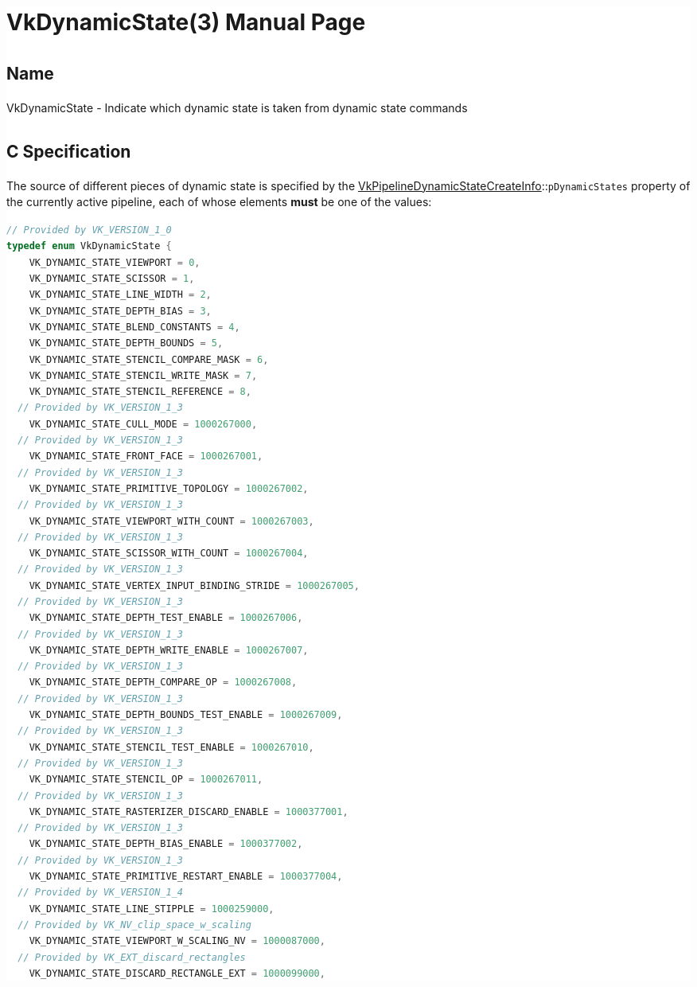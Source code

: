 # VkDynamicState(3) Manual Page

## Name

VkDynamicState - Indicate which dynamic state is taken from dynamic state commands



## [](#_c_specification)C Specification

The source of different pieces of dynamic state is specified by the [VkPipelineDynamicStateCreateInfo](https://registry.khronos.org/vulkan/specs/latest/man/html/VkPipelineDynamicStateCreateInfo.html)::`pDynamicStates` property of the currently active pipeline, each of whose elements **must** be one of the values:

```c++
// Provided by VK_VERSION_1_0
typedef enum VkDynamicState {
    VK_DYNAMIC_STATE_VIEWPORT = 0,
    VK_DYNAMIC_STATE_SCISSOR = 1,
    VK_DYNAMIC_STATE_LINE_WIDTH = 2,
    VK_DYNAMIC_STATE_DEPTH_BIAS = 3,
    VK_DYNAMIC_STATE_BLEND_CONSTANTS = 4,
    VK_DYNAMIC_STATE_DEPTH_BOUNDS = 5,
    VK_DYNAMIC_STATE_STENCIL_COMPARE_MASK = 6,
    VK_DYNAMIC_STATE_STENCIL_WRITE_MASK = 7,
    VK_DYNAMIC_STATE_STENCIL_REFERENCE = 8,
  // Provided by VK_VERSION_1_3
    VK_DYNAMIC_STATE_CULL_MODE = 1000267000,
  // Provided by VK_VERSION_1_3
    VK_DYNAMIC_STATE_FRONT_FACE = 1000267001,
  // Provided by VK_VERSION_1_3
    VK_DYNAMIC_STATE_PRIMITIVE_TOPOLOGY = 1000267002,
  // Provided by VK_VERSION_1_3
    VK_DYNAMIC_STATE_VIEWPORT_WITH_COUNT = 1000267003,
  // Provided by VK_VERSION_1_3
    VK_DYNAMIC_STATE_SCISSOR_WITH_COUNT = 1000267004,
  // Provided by VK_VERSION_1_3
    VK_DYNAMIC_STATE_VERTEX_INPUT_BINDING_STRIDE = 1000267005,
  // Provided by VK_VERSION_1_3
    VK_DYNAMIC_STATE_DEPTH_TEST_ENABLE = 1000267006,
  // Provided by VK_VERSION_1_3
    VK_DYNAMIC_STATE_DEPTH_WRITE_ENABLE = 1000267007,
  // Provided by VK_VERSION_1_3
    VK_DYNAMIC_STATE_DEPTH_COMPARE_OP = 1000267008,
  // Provided by VK_VERSION_1_3
    VK_DYNAMIC_STATE_DEPTH_BOUNDS_TEST_ENABLE = 1000267009,
  // Provided by VK_VERSION_1_3
    VK_DYNAMIC_STATE_STENCIL_TEST_ENABLE = 1000267010,
  // Provided by VK_VERSION_1_3
    VK_DYNAMIC_STATE_STENCIL_OP = 1000267011,
  // Provided by VK_VERSION_1_3
    VK_DYNAMIC_STATE_RASTERIZER_DISCARD_ENABLE = 1000377001,
  // Provided by VK_VERSION_1_3
    VK_DYNAMIC_STATE_DEPTH_BIAS_ENABLE = 1000377002,
  // Provided by VK_VERSION_1_3
    VK_DYNAMIC_STATE_PRIMITIVE_RESTART_ENABLE = 1000377004,
  // Provided by VK_VERSION_1_4
    VK_DYNAMIC_STATE_LINE_STIPPLE = 1000259000,
  // Provided by VK_NV_clip_space_w_scaling
    VK_DYNAMIC_STATE_VIEWPORT_W_SCALING_NV = 1000087000,
  // Provided by VK_EXT_discard_rectangles
    VK_DYNAMIC_STATE_DISCARD_RECTANGLE_EXT = 1000099000,
```